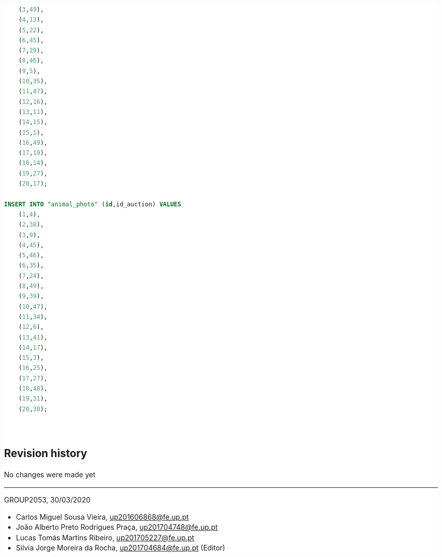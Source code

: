```sql
    (3,49),
    (4,13),
    (5,22),
    (6,45),
    (7,29),
    (8,46),
    (9,5),
    (10,35),
    (11,47),
    (12,16),
    (13,11),
    (14,15),
    (15,1),
    (16,49),
    (17,19),
    (18,14),
    (19,27),
    (20,17);

INSERT INTO "animal_photo" (id,id_auction) VALUES 
    (1,4),
    (2,38),
    (3,9),
    (4,45),
    (5,46),
    (6,35),
    (7,24),
    (8,49),
    (9,39),
    (10,47),
    (11,34),
    (12,6),
    (13,41),
    (14,17),
    (15,3),
    (16,25),
    (17,27),
    (18,48),
    (19,31),
    (20,30);
```
<br/>

## Revision history

No changes were made yet

***
GROUP2053, 30/03/2020

* Carlos Miguel Sousa Vieira, up201606868@fe.up.pt
* João Alberto Preto Rodrigues Praça, up201704748@fe.up.pt 
* Lucas Tomás Martins Ribeiro, up201705227@fe.up.pt
* Silvia Jorge Moreira da Rocha, up201704684@fe.up.pt (Editor)